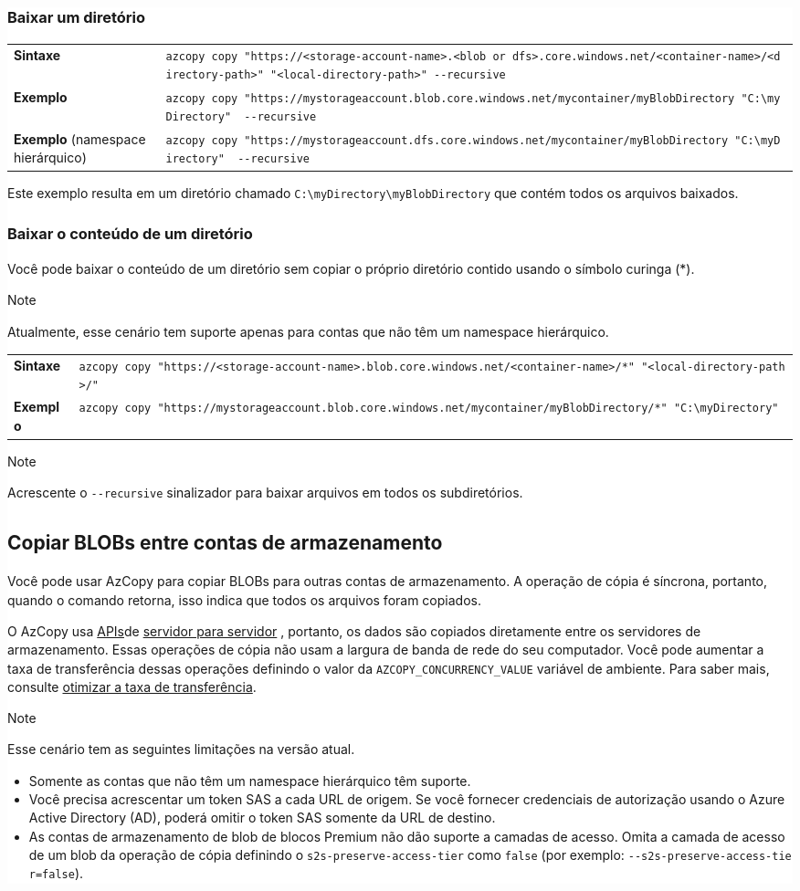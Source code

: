 ### <a name="download-a-directory"></a>Baixar um diretório

|    |     |
|--------|-----------|
| **Sintaxe** | `azcopy copy "https://<storage-account-name>.<blob or dfs>.core.windows.net/<container-name>/<directory-path>" "<local-directory-path>" --recursive` |
| **Exemplo** | `azcopy copy "https://mystorageaccount.blob.core.windows.net/mycontainer/myBlobDirectory "C:\myDirectory"  --recursive` |
| **Exemplo** (namespace hierárquico) | `azcopy copy "https://mystorageaccount.dfs.core.windows.net/mycontainer/myBlobDirectory "C:\myDirectory"  --recursive` |

Este exemplo resulta em um diretório chamado `C:\myDirectory\myBlobDirectory` que contém todos os arquivos baixados.

### <a name="download-the-contents-of-a-directory"></a>Baixar o conteúdo de um diretório

Você pode baixar o conteúdo de um diretório sem copiar o próprio diretório contido usando o símbolo curinga (*).

> [!NOTE]
> Atualmente, esse cenário tem suporte apenas para contas que não têm um namespace hierárquico.

|    |     |
|--------|-----------|
| **Sintaxe** | `azcopy copy "https://<storage-account-name>.blob.core.windows.net/<container-name>/*" "<local-directory-path>/"` |
| **Exemplo** | `azcopy copy "https://mystorageaccount.blob.core.windows.net/mycontainer/myBlobDirectory/*" "C:\myDirectory"` |

> [!NOTE]
> Acrescente o `--recursive` sinalizador para baixar arquivos em todos os subdiretórios.

## <a name="copy-blobs-between-storage-accounts"></a>Copiar BLOBs entre contas de armazenamento

Você pode usar AzCopy para copiar BLOBs para outras contas de armazenamento. A operação de cópia é síncrona, portanto, quando o comando retorna, isso indica que todos os arquivos foram copiados.

O AzCopy usa [APIs](https://docs.microsoft.com/rest/api/storageservices/put-page-from-url)de [servidor para servidor](https://docs.microsoft.com/rest/api/storageservices/put-block-from-url) , portanto, os dados são copiados diretamente entre os servidores de armazenamento. Essas operações de cópia não usam a largura de banda de rede do seu computador. Você pode aumentar a taxa de transferência dessas operações definindo o valor da `AZCOPY_CONCURRENCY_VALUE` variável de ambiente. Para saber mais, consulte [otimizar a taxa de transferência](storage-use-azcopy-configure.md#optimize-throughput).

> [!NOTE]
> Esse cenário tem as seguintes limitações na versão atual.
>
> - Somente as contas que não têm um namespace hierárquico têm suporte.
> - Você precisa acrescentar um token SAS a cada URL de origem. Se você fornecer credenciais de autorização usando o Azure Active Directory (AD), poderá omitir o token SAS somente da URL de destino.
>-  As contas de armazenamento de blob de blocos Premium não dão suporte a camadas de acesso. Omita a camada de acesso de um blob da operação de cópia definindo o `s2s-preserve-access-tier` como `false` (por exemplo: `--s2s-preserve-access-tier=false`).
